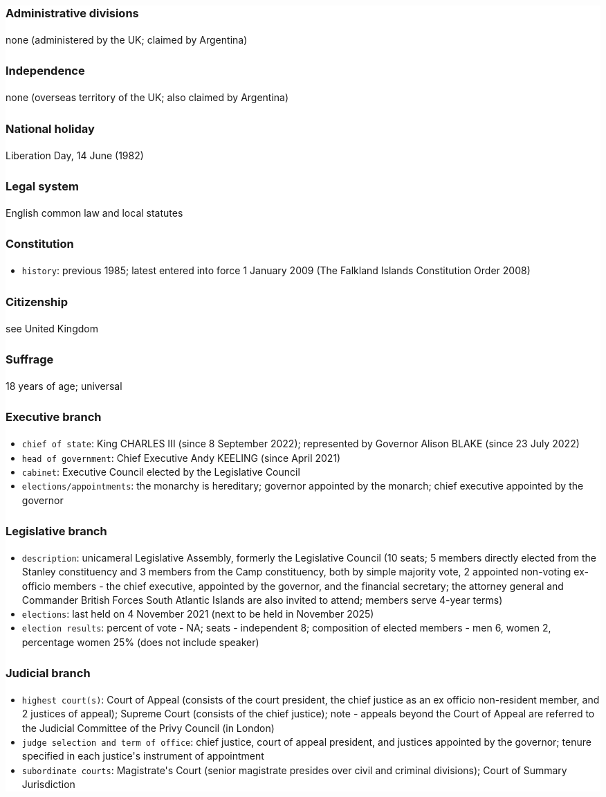 ### Administrative divisions
none (administered by the UK; claimed by Argentina)

### Independence
none (overseas territory of the UK; also claimed by Argentina)

### National holiday
Liberation Day, 14 June (1982)

### Legal system
English common law and local statutes

### Constitution
- `history`: previous 1985; latest entered into force 1 January 2009 (The Falkland Islands Constitution Order 2008)

### Citizenship
see United Kingdom

### Suffrage
18 years of age; universal

### Executive branch
- `chief of state`: King CHARLES III (since 8 September 2022); represented by Governor Alison BLAKE (since 23 July 2022)
- `head of government`: Chief Executive Andy KEELING (since April 2021)
- `cabinet`: Executive Council elected by the Legislative Council
- `elections/appointments`: the monarchy is hereditary; governor appointed by the monarch; chief executive appointed by the governor

### Legislative branch
- `description`: unicameral Legislative Assembly, formerly the Legislative Council (10 seats; 5 members directly elected from the Stanley constituency and 3 members from the Camp constituency, both by simple majority vote, 2 appointed non-voting ex-officio members - the chief executive, appointed by the governor, and the financial secretary; the attorney general and Commander British Forces South Atlantic Islands are also invited to attend; members serve 4-year terms)
- `elections`: last held on 4 November 2021 (next to be held in November 2025)
- `election results`: percent of vote - NA; seats - independent 8; composition of elected members - men 6, women 2, percentage women 25% (does not include speaker)

### Judicial branch
- `highest court(s)`: Court of Appeal (consists of the court president, the chief justice as an ex officio non-resident member, and 2 justices of appeal); Supreme Court (consists of the chief justice); note - appeals beyond the Court of Appeal are referred to the Judicial Committee of the Privy Council (in London)
- `judge selection and term of office`: chief justice, court of appeal president, and justices appointed by the governor; tenure specified in each justice's instrument of appointment
- `subordinate courts`: Magistrate's Court (senior magistrate presides over civil and criminal divisions); Court of Summary Jurisdiction
